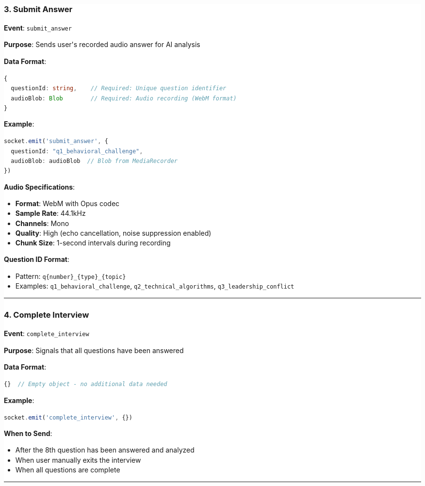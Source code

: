 ### **3. Submit Answer**

**Event**: `submit_answer`

**Purpose**: Sends user's recorded audio answer for AI analysis

**Data Format**:
```typescript
{
  questionId: string,    // Required: Unique question identifier
  audioBlob: Blob        // Required: Audio recording (WebM format)
}
```

**Example**:
```typescript
socket.emit('submit_answer', {
  questionId: "q1_behavioral_challenge",
  audioBlob: audioBlob  // Blob from MediaRecorder
})
```

**Audio Specifications**:
- **Format**: WebM with Opus codec
- **Sample Rate**: 44.1kHz
- **Channels**: Mono
- **Quality**: High (echo cancellation, noise suppression enabled)
- **Chunk Size**: 1-second intervals during recording

**Question ID Format**:
- Pattern: `q{number}_{type}_{topic}`
- Examples: `q1_behavioral_challenge`, `q2_technical_algorithms`, `q3_leadership_conflict`

---

### **4. Complete Interview**

**Event**: `complete_interview`

**Purpose**: Signals that all questions have been answered

**Data Format**:
```typescript
{}  // Empty object - no additional data needed
```

**Example**:
```typescript
socket.emit('complete_interview', {})
```

**When to Send**:
- After the 8th question has been answered and analyzed
- When user manually exits the interview
- When all questions are complete

---
